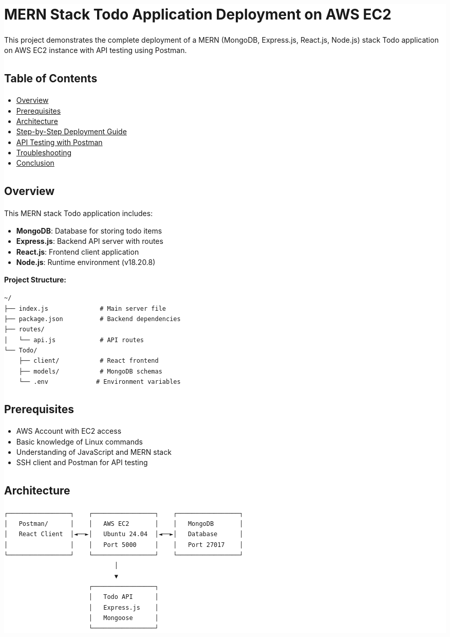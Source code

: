 # MERN Stack Todo Application Deployment on AWS EC2

This project demonstrates the complete deployment of a MERN (MongoDB, Express.js, React.js, Node.js) stack Todo application on AWS EC2 instance with API testing using Postman.

## Table of Contents
- [Overview](#overview)
- [Prerequisites](#prerequisites)
- [Architecture](#architecture)
- [Step-by-Step Deployment Guide](#step-by-step-deployment-guide)
- [API Testing with Postman](#api-testing-with-postman)
- [Troubleshooting](#troubleshooting)
- [Conclusion](#conclusion)

## Overview

This MERN stack Todo application includes:
- **MongoDB**: Database for storing todo items
- **Express.js**: Backend API server with routes
- **React.js**: Frontend client application
- **Node.js**: Runtime environment (v18.20.8)

**Project Structure:**
```
~/
├── index.js              # Main server file
├── package.json          # Backend dependencies
├── routes/
│   └── api.js            # API routes
└── Todo/
    ├── client/           # React frontend
    ├── models/           # MongoDB schemas
    └── .env             # Environment variables
```

## Prerequisites

- AWS Account with EC2 access
- Basic knowledge of Linux commands
- Understanding of JavaScript and MERN stack
- SSH client and Postman for API testing

## Architecture

```
┌─────────────────┐    ┌─────────────────┐    ┌─────────────────┐
│   Postman/      │    │   AWS EC2       │    │   MongoDB       │
│   React Client  │◄──►│   Ubuntu 24.04  │◄──►│   Database      │
│                 │    │   Port 5000     │    │   Port 27017    │
└─────────────────┘    └─────────────────┘    └─────────────────┘
                              │
                              ▼
                       ┌─────────────────┐
                       │   Todo API      │
                       │   Express.js    │
                       │   Mongoose      │
                       └─────────────────┘
```
